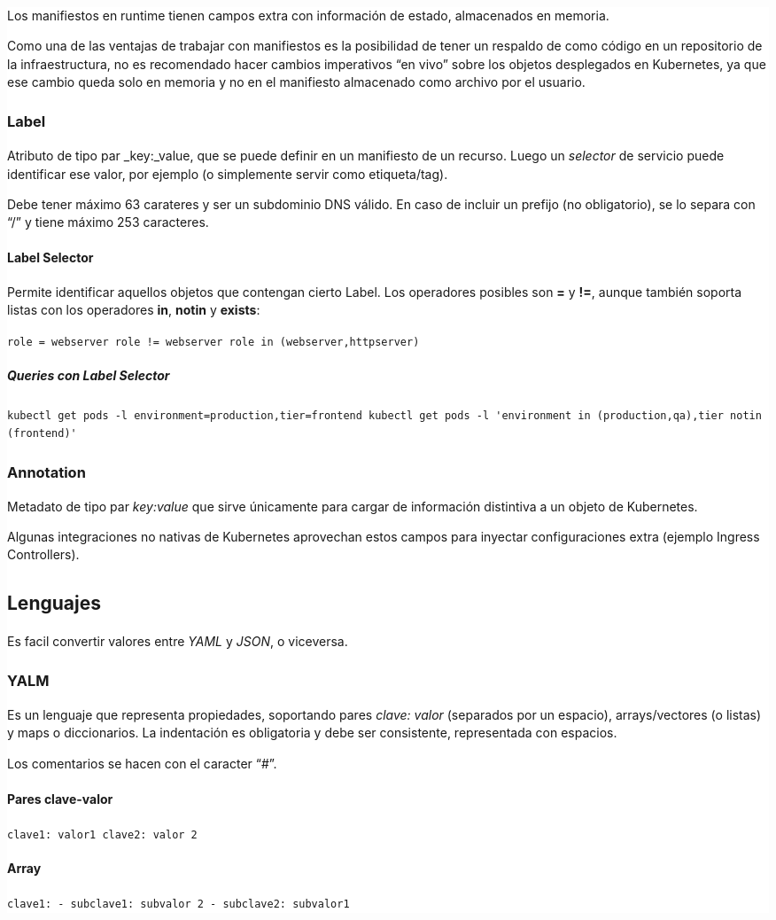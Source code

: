Los manifiestos en runtime tienen campos extra con información de estado, almacenados en memoria.

Como una de las ventajas de trabajar con manifiestos es la posibilidad de tener un respaldo de como código en un repositorio de la infraestructura, no es recomendado hacer cambios imperativos “en vivo” sobre los objetos desplegados en Kubernetes, ya que ese cambio queda solo en memoria y no en el manifiesto almacenado como archivo por el usuario.

### Label

Atributo de tipo par _key:_value, que se puede definir en un manifiesto de un recurso. Luego un _selector_ de servicio puede identificar ese valor, por ejemplo (o simplemente servir como etiqueta/tag).

Debe tener máximo 63 carateres y ser un subdominio DNS válido. En caso de incluir un prefijo (no obligatorio), se lo separa con “/” y tiene máximo 253 caracteres.

#### Label Selector

Permite identificar aquellos objetos que contengan cierto Label. Los operadores posibles son **\=** y **!=**, aunque también soporta listas con los operadores **in**, **notin** y **exists**:

`role = webserver role != webserver role in (webserver,httpserver)`

##### Queries con Label Selector

`kubectl get pods -l environment=production,tier=frontend kubectl get pods -l 'environment in (production,qa),tier notin (frontend)'`

### Annotation

Metadato de tipo par _key:value_ que sirve únicamente para cargar de información distintiva a un objeto de Kubernetes.

Algunas integraciones no nativas de Kubernetes aprovechan estos campos para inyectar configuraciones extra (ejemplo Ingress Controllers).

Lenguajes
------------

Es facil convertir valores entre _YAML_ y _JSON_, o viceversa.

### YALM

Es un lenguaje que representa propiedades, soportando pares _clave: valor_ (separados por un espacio), arrays/vectores (o listas) y maps o diccionarios. La indentación es obligatoria y debe ser consistente, representada con espacios.

Los comentarios se hacen con el caracter “#”.

#### Pares clave-valor

`clave1: valor1 clave2: valor 2`

#### Array

`clave1: - subclave1: subvalor 2 - subclave2: subvalor1`
